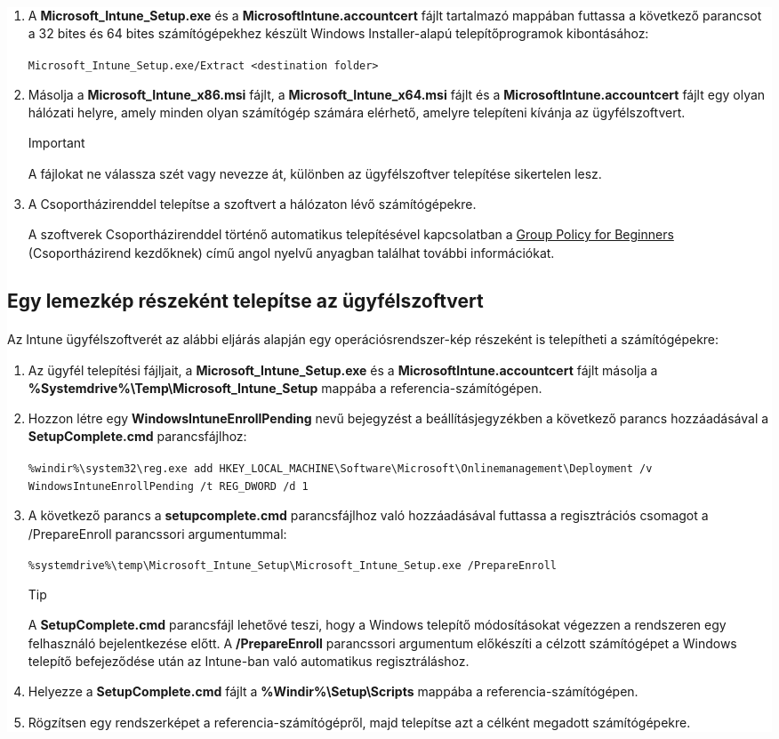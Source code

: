 1.  A **Microsoft_Intune_Setup.exe** és a **MicrosoftIntune.accountcert** fájlt tartalmazó mappában futtassa a következő parancsot a 32 bites és 64 bites számítógépekhez készült Windows Installer-alapú telepítőprogramok kibontásához:

    ```
    Microsoft_Intune_Setup.exe/Extract <destination folder>
    ```

2.  Másolja a **Microsoft_Intune_x86.msi** fájlt, a **Microsoft_Intune_x64.msi** fájlt és a **MicrosoftIntune.accountcert** fájlt egy olyan hálózati helyre, amely minden olyan számítógép számára elérhető, amelyre telepíteni kívánja az ügyfélszoftvert.

    > [!IMPORTANT]
    > A fájlokat ne válassza szét vagy nevezze át, különben az ügyfélszoftver telepítése sikertelen lesz.

3.  A Csoportházirenddel telepítse a szoftvert a hálózaton lévő számítógépekre.

    A szoftverek Csoportházirenddel történő automatikus telepítésével kapcsolatban a [Group Policy for Beginners](https://technet.microsoft.com/library/hh147307.aspx) (Csoportházirend kezdőknek) című angol nyelvű anyagban találhat további információkat.

## <a name="deploy-the-client-software-as-part-of-an-image"></a>Egy lemezkép részeként telepítse az ügyfélszoftvert
Az Intune ügyfélszoftverét az alábbi eljárás alapján egy operációsrendszer-kép részeként is telepítheti a számítógépekre:

1.  Az ügyfél telepítési fájljait, a **Microsoft_Intune_Setup.exe** és a **MicrosoftIntune.accountcert** fájlt másolja a **%Systemdrive%\Temp\Microsoft_Intune_Setup** mappába a referencia-számítógépen.

2.  Hozzon létre egy **WindowsIntuneEnrollPending** nevű bejegyzést a beállításjegyzékben a következő parancs hozzáadásával a **SetupComplete.cmd** parancsfájlhoz:

    ```
    %windir%\system32\reg.exe add HKEY_LOCAL_MACHINE\Software\Microsoft\Onlinemanagement\Deployment /v
    WindowsIntuneEnrollPending /t REG_DWORD /d 1
    ```

3.  A következő parancs a **setupcomplete.cmd** parancsfájlhoz való hozzáadásával futtassa a regisztrációs csomagot a /PrepareEnroll parancssori argumentummal:

    ```
    %systemdrive%\temp\Microsoft_Intune_Setup\Microsoft_Intune_Setup.exe /PrepareEnroll
    ```
    > [!TIP]
    > A **SetupComplete.cmd** parancsfájl lehetővé teszi, hogy a Windows telepítő módosításokat végezzen a rendszeren egy felhasználó bejelentkezése előtt. A **/PrepareEnroll** parancssori argumentum előkészíti a célzott számítógépet a Windows telepítő befejeződése után az Intune-ban való automatikus regisztráláshoz.

4.  Helyezze a **SetupComplete.cmd** fájlt a **%Windir%\Setup\Scripts** mappába a referencia-számítógépen.

5.  Rögzítsen egy rendszerképet a referencia-számítógépről, majd telepítse azt a célként megadott számítógépekre.
